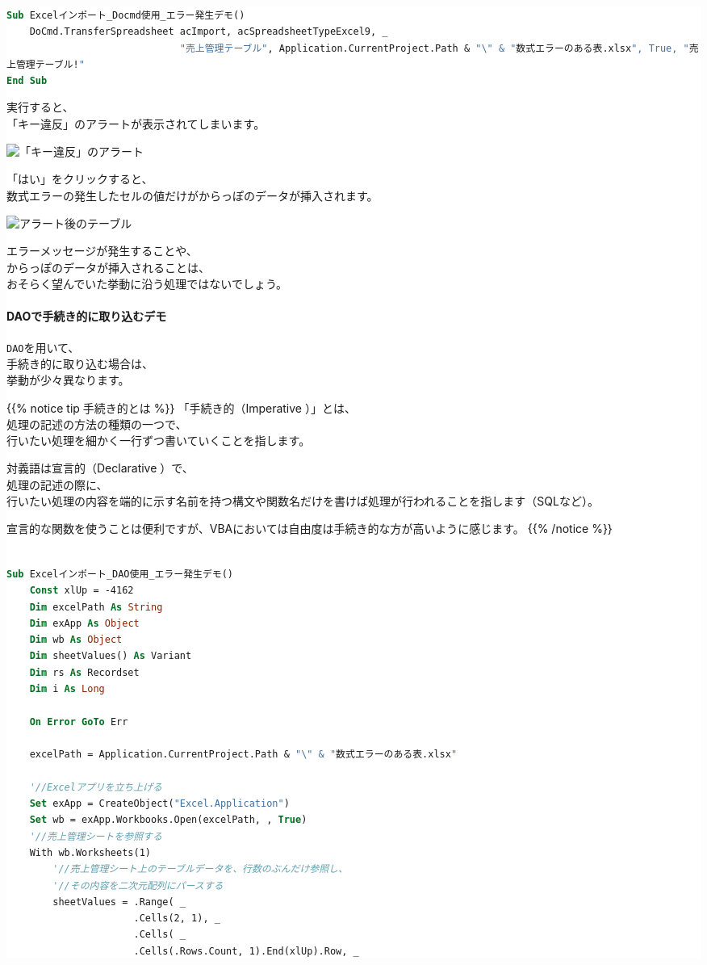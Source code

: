 ```vb
Sub Excelインポート_Docmd使用_エラー発生デモ()
    DoCmd.TransferSpreadsheet acImport, acSpreadsheetTypeExcel9, _
                              "売上管理テーブル", Application.CurrentProject.Path & "\" & "数式エラーのある表.xlsx", True, "売上管理テーブル!"
End Sub

```

実行すると、  
「キー違反」のアラートが表示されてしまいます。

![「キー違反」のアラート](https://res.cloudinary.com/ddxhi1rnh/image/upload/v1642835776/learnerBlog/import-calc-error-value/%E3%82%B9%E3%82%AF%E3%83%AA%E3%83%BC%E3%83%B3%E3%82%B7%E3%83%A7%E3%83%83%E3%83%88_2022-01-22_140304_zlktsq.png)

「はい」をクリックすると、  
数式エラーの発生したセルの値だけがからっぽのデータが挿入されます。

![アラート後のテーブル](https://res.cloudinary.com/ddxhi1rnh/image/upload/v1642835776/learnerBlog/import-calc-error-value/%E3%82%B9%E3%82%AF%E3%83%AA%E3%83%BC%E3%83%B3%E3%82%B7%E3%83%A7%E3%83%83%E3%83%88_2022-01-22_140552_jrb8rd.png)

エラーメッセージが発生することや、  
からっぽのデータが挿入されることは、  
おそらく望んでいた挙動に沿う処理ではないでしょう。

#### DAOで手続き的に取り込むデモ

`DAO`を用いて、  
手続き的に取り込む場合は、  
挙動が少々異なります。

{{% notice tip 手続き的とは %}}
「手続き的（Imperative ）」とは、  
処理の記述の方法の種類の一つで、  
行いたい処理を細かく一行ずつ書いていくことを指します。

対義語は宣言的（Declarative ）で、  
処理の記述の際に、  
行いたい処理の内容を端的に示す名前を持つ構文や関数名だけを書けば処理が行われることを指します（SQLなど）。

宣言的な関数を使うことは便利ですが、VBAにおいては自由度は手続き的な方が高いように感じます。
{{% /notice %}}

```vb

Sub Excelインポート_DAO使用_エラー発生デモ()
    Const xlUp = -4162
    Dim excelPath As String
    Dim exApp As Object
    Dim wb As Object
    Dim sheetValues() As Variant
    Dim rs As Recordset
    Dim i As Long

    On Error GoTo Err
    
    excelPath = Application.CurrentProject.Path & "\" & "数式エラーのある表.xlsx"
    
    '//Excelアプリを立ち上げる
    Set exApp = CreateObject("Excel.Application")
    Set wb = exApp.Workbooks.Open(excelPath, , True)
    '//売上管理シートを参照する
    With wb.Worksheets(1)
        '//売上管理シート上のテーブルデータを、行数のぶんだけ参照し、
        '//その内容を二次元配列にパースする
        sheetValues = .Range( _
                      .Cells(2, 1), _
                      .Cells( _
                      .Cells(.Rows.Count, 1).End(xlUp).Row, _
```